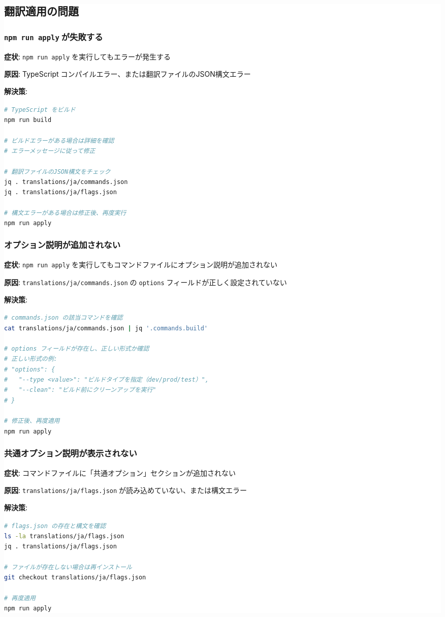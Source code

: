 ## 翻訳適用の問題

### `npm run apply` が失敗する

**症状**: `npm run apply` を実行してもエラーが発生する

**原因**: TypeScript コンパイルエラー、または翻訳ファイルのJSON構文エラー

**解決策**:
```bash
# TypeScript をビルド
npm run build

# ビルドエラーがある場合は詳細を確認
# エラーメッセージに従って修正

# 翻訳ファイルのJSON構文をチェック
jq . translations/ja/commands.json
jq . translations/ja/flags.json

# 構文エラーがある場合は修正後、再度実行
npm run apply
```

### オプション説明が追加されない

**症状**: `npm run apply` を実行してもコマンドファイルにオプション説明が追加されない

**原因**: `translations/ja/commands.json` の `options` フィールドが正しく設定されていない

**解決策**:
```bash
# commands.json の該当コマンドを確認
cat translations/ja/commands.json | jq '.commands.build'

# options フィールドが存在し、正しい形式か確認
# 正しい形式の例:
# "options": {
#   "--type <value>": "ビルドタイプを指定（dev/prod/test）",
#   "--clean": "ビルド前にクリーンアップを実行"
# }

# 修正後、再度適用
npm run apply
```

### 共通オプション説明が表示されない

**症状**: コマンドファイルに「共通オプション」セクションが追加されない

**原因**: `translations/ja/flags.json` が読み込めていない、または構文エラー

**解決策**:
```bash
# flags.json の存在と構文を確認
ls -la translations/ja/flags.json
jq . translations/ja/flags.json

# ファイルが存在しない場合は再インストール
git checkout translations/ja/flags.json

# 再度適用
npm run apply
```
